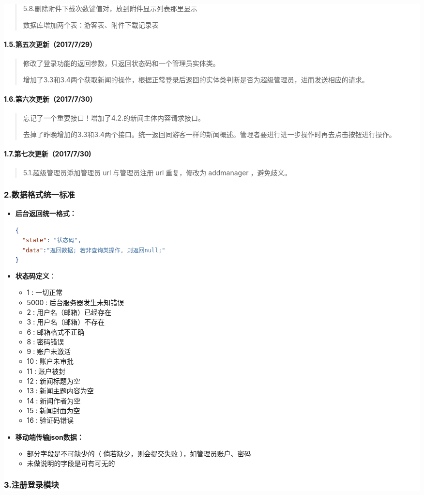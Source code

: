 > 5.8.删除附件下载次数键值对，放到附件显示列表那里显示
>
> 
>
> 数据库增加两个表：游客表、附件下载记录表

#### 1.5.第五次更新（2017/7/29）

>修改了登录功能的返回参数，只返回状态码和一个管理员实体类。
>
>增加了3.3和3.4两个获取新闻的操作，根据正常登录后返回的实体类判断是否为超级管理员，进而发送相应的请求。

#### 1.6.第六次更新（2017/7/30）

> 忘记了一个重要接口！增加了4.2.的新闻主体内容请求接口。
>
> 去掉了昨晚增加的3.3和3.4两个接口。统一返回同游客一样的新闻概述。管理者要进行进一步操作时再去点击按钮进行操作。

#### 1.7.第七次更新（2017/7/30)

> 5.1.超级管理员添加管理员 url 与管理员注册 url 重复，修改为 addmanager ，避免歧义。

### 2.数据格式统一标准

- **后台返回统一格式：**

  ```json
  {
    "state": "状态码",
    "data":"返回数据; 若非查询类操作, 则返回null;"
  }
  ```

- **状态码定义**：

  - 1 : 一切正常
  - 5000 : 后台服务器发生未知错误
  - 2 : 用户名（邮箱）已经存在
  - 3 : 用户名（邮箱）不存在
  - 6 : 邮箱格式不正确
  - 8 : 密码错误
  - 9 : 账户未激活
  - 10 : 账户未审批
  - 11 : 账户被封
  - 12 : 新闻标题为空
  - 13 : 新闻主题内容为空
  - 14 : 新闻作者为空
  - 15 : 新闻封面为空
  - 16 : 验证码错误

- **移动端传输json数据：**

  - 部分字段是不可缺少的（ 倘若缺少，则会提交失败 ），如管理员账户、密码
  - 未做说明的字段是可有可无的

### 3.注册登录模块
